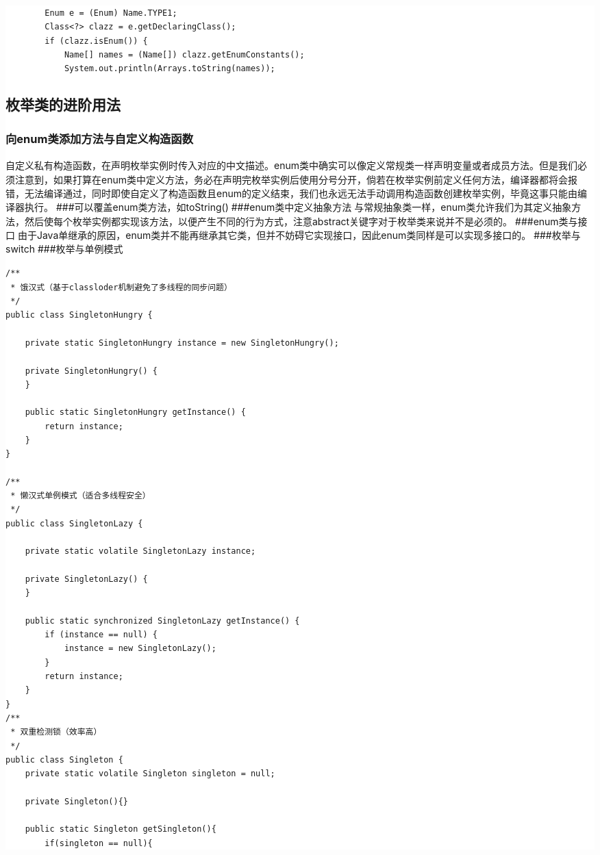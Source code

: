 ```
        Enum e = (Enum) Name.TYPE1;
        Class<?> clazz = e.getDeclaringClass();
        if (clazz.isEnum()) {
            Name[] names = (Name[]) clazz.getEnumConstants();
            System.out.println(Arrays.toString(names));
```

## 枚举类的进阶用法

### 向enum类添加方法与自定义构造函数
自定义私有构造函数，在声明枚举实例时传入对应的中文描述。enum类中确实可以像定义常规类一样声明变量或者成员方法。但是我们必须注意到，如果打算在enum类中定义方法，务必在声明完枚举实例后使用分号分开，倘若在枚举实例前定义任何方法，编译器都将会报错，无法编译通过，同时即使自定义了构造函数且enum的定义结束，我们也永远无法手动调用构造函数创建枚举实例，毕竟这事只能由编译器执行。
###可以覆盖enum类方法，如toString()
###enum类中定义抽象方法
与常规抽象类一样，enum类允许我们为其定义抽象方法，然后使每个枚举实例都实现该方法，以便产生不同的行为方式，注意abstract关键字对于枚举类来说并不是必须的。
###enum类与接口
由于Java单继承的原因，enum类并不能再继承其它类，但并不妨碍它实现接口，因此enum类同样是可以实现多接口的。
###枚举与switch
###枚举与单例模式
```
/**
 * 饿汉式（基于classloder机制避免了多线程的同步问题）
 */
public class SingletonHungry {

    private static SingletonHungry instance = new SingletonHungry();

    private SingletonHungry() {
    }

    public static SingletonHungry getInstance() {
        return instance;
    }
}

/**
 * 懒汉式单例模式（适合多线程安全）
 */
public class SingletonLazy {

    private static volatile SingletonLazy instance;

    private SingletonLazy() {
    }

    public static synchronized SingletonLazy getInstance() {
        if (instance == null) {
            instance = new SingletonLazy();
        }
        return instance;
    }
}
/**
 * 双重检测锁（效率高）
 */
public class Singleton {
    private static volatile Singleton singleton = null;

    private Singleton(){}

    public static Singleton getSingleton(){
        if(singleton == null){
```